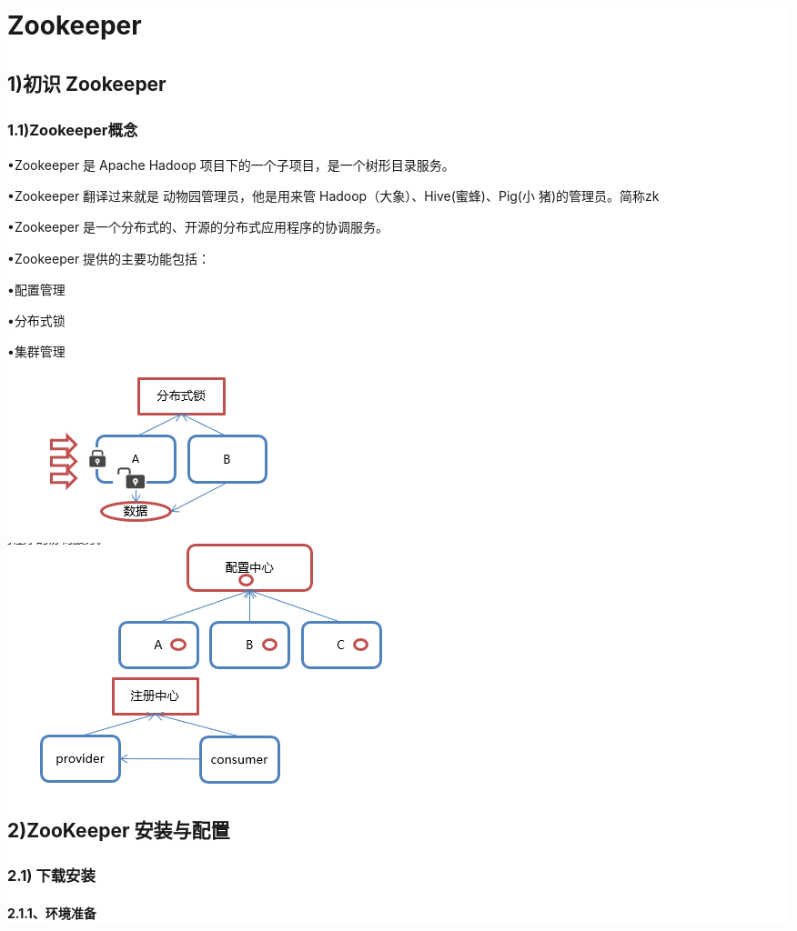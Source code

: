 #  Zookeeper

## 1)初识 Zookeeper

### 1.1)Zookeeper概念

•Zookeeper 是 Apache Hadoop 项目下的一个子项目，是一个树形目录服务。

•Zookeeper 翻译过来就是 动物园管理员，他是用来管 Hadoop（大象）、Hive(蜜蜂)、Pig(小 猪)的管理员。简称zk

•Zookeeper 是一个分布式的、开源的分布式应用程序的协调服务。

•Zookeeper 提供的主要功能包括：

•配置管理

•分布式锁

•集群管理

![1592054580488](assets/1592054580488.png)

![1592054603167](assets/1592054603167.png)

## 2)ZooKeeper 安装与配置

### 2.1) 下载安装

#### **2.1.1、环境准备**
